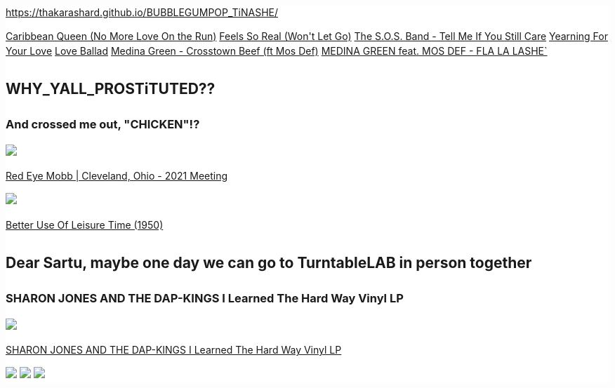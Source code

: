   </div>
</div>



  <script src='https://cdnjs.cloudflare.com/ajax/libs/jquery/2.1.3/jquery.min.js'></script>
<script src='https://maxcdn.bootstrapcdn.com/bootstrap/3.3.7/js/bootstrap.min.js'></script><script  src="./script.js"></script>

 <a href="https://thakarashard.github.io/BUBBLEGUMPOP_TiNASHE/">https://thakarashard.github.io/BUBBLEGUMPOP_TiNASHE/</a>


[Caribbean Queen (No More Love On the Run)](https://www.youtube.com/watch?v=VOiZC020nl0)
[Feels So Real (Won't Let Go)](https://www.youtube.com/watch?v=GJroTM6cgDM)
[The S.O.S. Band - Tell Me If You Still Care](https://www.youtube.com/watch?v=GSsTyAVP5j0)
[Yearning For Your Love](https://www.youtube.com/watch?v=afqzUbvi7D8)
[Love Ballad](https://www.youtube.com/watch?v=nXePgT3JiH0)
[Medina Green - Crosstown Beef (ft Mos Def)](https://www.youtube.com/watch?v=VP-i8-BhfSA)
[MEDINA GREEN feat. MOS DEF - FLA LA LASHE`](https://www.youtube.com/watch?v=ozmTTdcDVcI)

## WHY_YALL_PROSTiTUTED??
### And crossed me out, "CHICKEN"!?

<a href="https://www.youtube.com/watch?v=tDQnHh-MK6o"><IMG src="https://raw.githubusercontent.com/ThakaRashard/BUBBLEGUMPOP_MUNA/master/assets/images/VAYNE_WHY_YALL_PROSTiTUTED_MY_FAMILY_YOUR_REAL_NAME_JUSTIN_WHERE_IS_YOUR_GIRL_FRIEND_FROM_THOSE_ART_PARTIES_IN_ATLANTA_YOU_HATE_YOUR_SPOUSE_I_WANT_MY_BAD_CHICK_BIG_BOOTY_DANCE_STUDIO_HAREM_BACK_WHERE_IS_SARTU.PNG"></a>

[Red Eye Mobb | Cleveland, Ohio - 2021 Meeting](https://www.youtube.com/watch?v=tM_iG1X02rA)

<IMG src="https://files.nccih.nih.gov/cannabinoids-scientific-general-01-01.jpg">

[Better Use Of Leisure Time (1950)](https://www.youtube.com/watch?v=BH_gncP_5vc)
<iframe style="border-radius:0px" src="https://open.spotify.com/embed/album/2O2tYm5RhayjbMfqrMBIOd?utm_source=generator" width="100%" height="300" frameBorder="0" allowfullscreen="" allow="autoplay; clipboard-write; encrypted-media; fullscreen; picture-in-picture" loading="lazy"></iframe>

## Dear Sartu, maybe one day we can go to TurntableLAB in person together
### SHARON JONES AND THE DAP-KINGS I Learned The Hard Way Vinyl LP
<img src="https://cdn.shopify.com/s/files/1/0105/4542/products/sharonjones-ilearned_2048x2048.jpg?v=1571264483">

[SHARON JONES AND THE DAP-KINGS I Learned The Hard Way Vinyl LP](https://www.turntablelab.com/products/sharon-jones-and-the-dap-kings-i-learned-the-hard-way-vinyl-lp)
<iframe style="border-radius:0px" src="https://open.spotify.com/embed/track/1mXMkMg5LJGMVOAyM6euB6?utm_source=generator" width="100%" height="80" frameBorder="0" allowfullscreen="" allow="autoplay; clipboard-write; encrypted-media; fullscreen; picture-in-picture" loading="lazy"></iframe>

<IMG src="https://i.scdn.co/image/ab67616d0000b27314300785e5794be1d8437f94">
<iframe style="border-radius:0px" src="https://open.spotify.com/embed/album/1E9d27n8wmmVVONPvNhYkj?utm_source=generator" width="100%" height="300" frameBorder="0" allowfullscreen="" allow="autoplay; clipboard-write; encrypted-media; fullscreen; picture-in-picture" loading="lazy"></iframe>
<a href="https://www.turntablelab.com/collections/the-wall/products/thee-sacred-souls-indie-exclusive-colored-vinyl-vinyl-lp"><IMG src="https://cdn.shopify.com/s/files/1/0105/4542/products/technics-sl-1200m7l-turntable-anniversary-edition-black_1000x1000.jpg?v=1656712557"></a>
<a href="https://peopleunderthestairs.bandcamp.com/"><IMG src="https://i.discogs.com/qKntCFKPVIRnRCViRMSP9amGvomxUAr2WGLLTUwkml8/rs:fit/g:sm/q:90/h:600/w:598/czM6Ly9kaXNjb2dz/LWRhdGFiYXNlLWlt/YWdlcy9SLTE5MTUy/Mi0xNDU5NDU0NjUx/LTYwNjMuanBlZw.jpeg"></a>
<iframe style="border-radius:0px" src="https://open.spotify.com/embed/album/6wRasCHEWubnqxdDlUf7mo?utm_source=generator" width="100%" height="300" frameBorder="0" allowfullscreen="" allow="autoplay; clipboard-write; encrypted-media; fullscreen; picture-in-picture" loading="lazy"></iframe>
